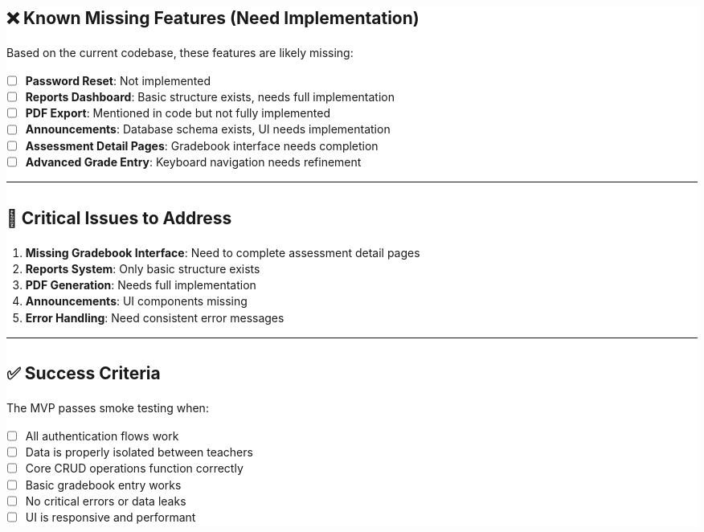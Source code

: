 
## ❌ **Known Missing Features (Need Implementation)**

Based on the current codebase, these features are likely missing:

- [ ] **Password Reset**: Not implemented
- [ ] **Reports Dashboard**: Basic structure exists, needs full implementation
- [ ] **PDF Export**: Mentioned in code but not fully implemented
- [ ] **Announcements**: Database schema exists, UI needs implementation
- [ ] **Assessment Detail Pages**: Gradebook interface needs completion
- [ ] **Advanced Grade Entry**: Keyboard navigation needs refinement

---

## 🚨 **Critical Issues to Address**

1. **Missing Gradebook Interface**: Need to complete assessment detail pages
2. **Reports System**: Only basic structure exists
3. **PDF Generation**: Needs full implementation
4. **Announcements**: UI components missing
5. **Error Handling**: Need consistent error messages

---

## ✅ **Success Criteria**

The MVP passes smoke testing when:
- [ ] All authentication flows work
- [ ] Data is properly isolated between teachers
- [ ] Core CRUD operations function correctly
- [ ] Basic gradebook entry works
- [ ] No critical errors or data leaks
- [ ] UI is responsive and performant

